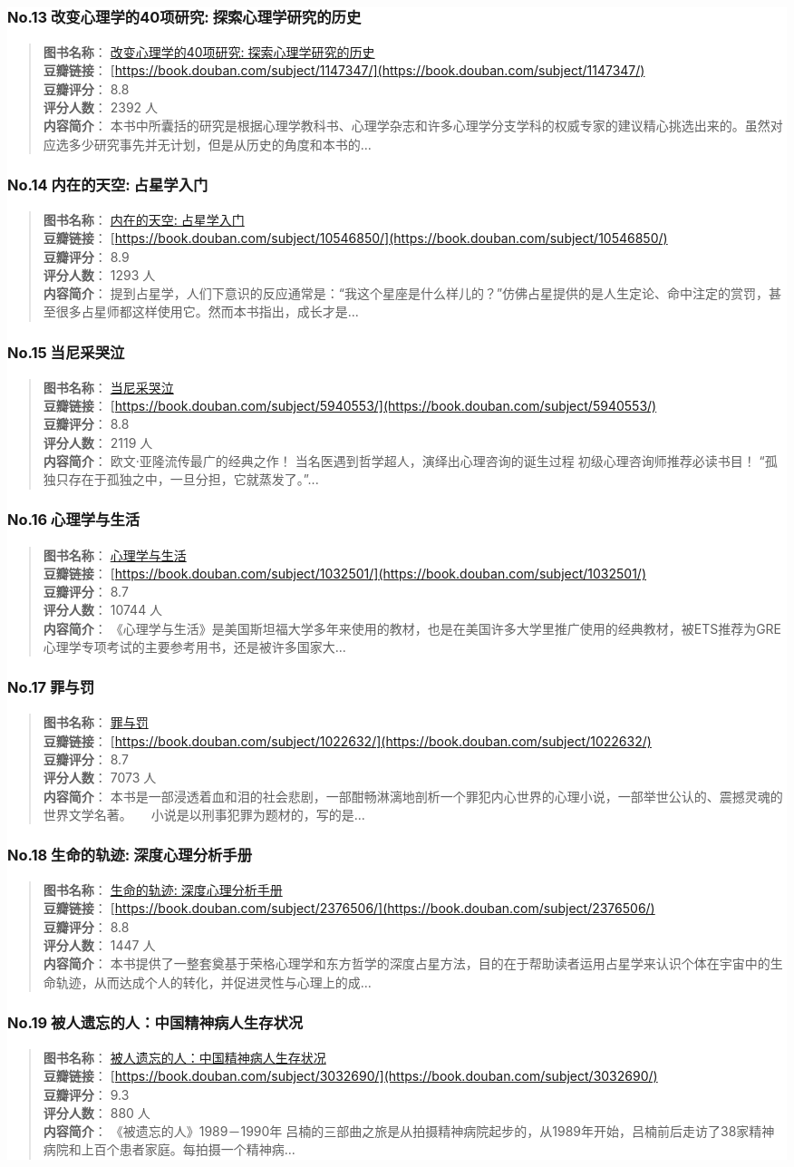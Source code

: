 ### No.13 改变心理学的40项研究: 探索心理学研究的历史
 > **图书名称**： [改变心理学的40项研究: 探索心理学研究的历史](https://book.douban.com/subject/1147347/)  
 > **豆瓣链接**： [https://book.douban.com/subject/1147347/](https://book.douban.com/subject/1147347/)  
 > **豆瓣评分**： 8.8  
 > **评分人数**： 2392 人  
 > **内容简介**： 本书中所囊括的研究是根据心理学教科书、心理学杂志和许多心理学分支学科的权威专家的建议精心挑选出来的。虽然对应选多少研究事先并无计划，但是从历史的角度和本书的...  

### No.14 内在的天空: 占星学入门
 > **图书名称**： [内在的天空: 占星学入门](https://book.douban.com/subject/10546850/)  
 > **豆瓣链接**： [https://book.douban.com/subject/10546850/](https://book.douban.com/subject/10546850/)  
 > **豆瓣评分**： 8.9  
 > **评分人数**： 1293 人  
 > **内容简介**： 提到占星学，人们下意识的反应通常是：“我这个星座是什么样儿的？”仿佛占星提供的是人生定论、命中注定的赏罚，甚至很多占星师都这样使用它。然而本书指出，成长才是...  

### No.15 当尼采哭泣
 > **图书名称**： [当尼采哭泣](https://book.douban.com/subject/5940553/)  
 > **豆瓣链接**： [https://book.douban.com/subject/5940553/](https://book.douban.com/subject/5940553/)  
 > **豆瓣评分**： 8.8  
 > **评分人数**： 2119 人  
 > **内容简介**： 欧文·亚隆流传最广的经典之作！
当名医遇到哲学超人，演绎出心理咨询的诞生过程 初级心理咨询师推荐必读书目！
“孤独只存在于孤独之中，一旦分担，它就蒸发了。”...  

### No.16 心理学与生活
 > **图书名称**： [心理学与生活](https://book.douban.com/subject/1032501/)  
 > **豆瓣链接**： [https://book.douban.com/subject/1032501/](https://book.douban.com/subject/1032501/)  
 > **豆瓣评分**： 8.7  
 > **评分人数**： 10744 人  
 > **内容简介**： 《心理学与生活》是美国斯坦福大学多年来使用的教材，也是在美国许多大学里推广使用的经典教材，被ETS推荐为GRE心理学专项考试的主要参考用书，还是被许多国家大...  

### No.17 罪与罚
 > **图书名称**： [罪与罚](https://book.douban.com/subject/1022632/)  
 > **豆瓣链接**： [https://book.douban.com/subject/1022632/](https://book.douban.com/subject/1022632/)  
 > **豆瓣评分**： 8.7  
 > **评分人数**： 7073 人  
 > **内容简介**： 本书是一部浸透着血和泪的社会悲剧，一部酣畅淋漓地剖析一个罪犯内心世界的心理小说，一部举世公认的、震撼灵魂的世界文学名著。　　小说是以刑事犯罪为题材的，写的是...  

### No.18 生命的轨迹: 深度心理分析手册
 > **图书名称**： [生命的轨迹: 深度心理分析手册](https://book.douban.com/subject/2376506/)  
 > **豆瓣链接**： [https://book.douban.com/subject/2376506/](https://book.douban.com/subject/2376506/)  
 > **豆瓣评分**： 8.8  
 > **评分人数**： 1447 人  
 > **内容简介**： 本书提供了一整套奠基于荣格心理学和东方哲学的深度占星方法，目的在于帮助读者运用占星学来认识个体在宇宙中的生命轨迹，从而达成个人的转化，并促进灵性与心理上的成...  

### No.19 被人遗忘的人：中国精神病人生存状况
 > **图书名称**： [被人遗忘的人：中国精神病人生存状况](https://book.douban.com/subject/3032690/)  
 > **豆瓣链接**： [https://book.douban.com/subject/3032690/](https://book.douban.com/subject/3032690/)  
 > **豆瓣评分**： 9.3  
 > **评分人数**： 880 人  
 > **内容简介**： 《被遗忘的人》1989－1990年
吕楠的三部曲之旅是从拍摄精神病院起步的，从1989年开始，吕楠前后走访了38家精神病院和上百个患者家庭。每拍摄一个精神病...  
